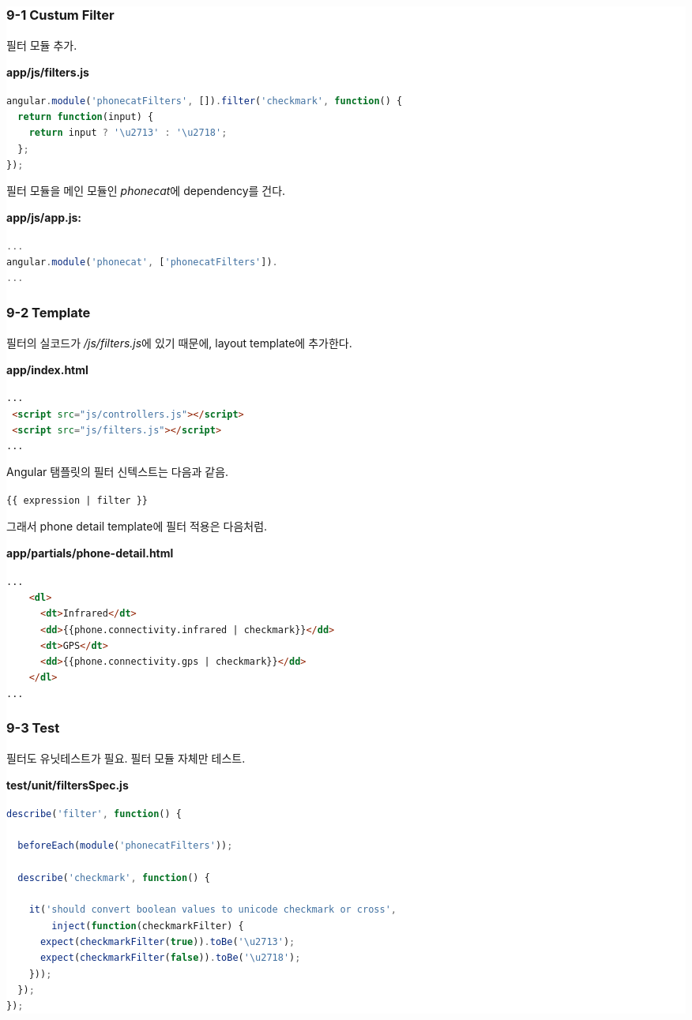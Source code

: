### 9-1 Custum Filter
필터 모듈 추가.

**app/js/filters.js**
```js
angular.module('phonecatFilters', []).filter('checkmark', function() {
  return function(input) {
    return input ? '\u2713' : '\u2718';
  };
});
```

필터 모듈을 메인 모듈인 *phonecat*에 dependency를 건다.

**app/js/app.js:**
```js
...
angular.module('phonecat', ['phonecatFilters']).
...
```

### 9-2 Template
필터의 실코드가 */js/filters.js*에 있기 때문에, layout template에 추가한다.

**app/index.html**
```html
...
 <script src="js/controllers.js"></script>
 <script src="js/filters.js"></script>
...
```

Angular 탬플릿의 필터 신텍스트는 다음과 같음.
```
{{ expression | filter }}
```
그래서 phone detail template에 필터 적용은 다음처럼.

**app/partials/phone-detail.html**
```html
...
    <dl>
      <dt>Infrared</dt>
      <dd>{{phone.connectivity.infrared | checkmark}}</dd>
      <dt>GPS</dt>
      <dd>{{phone.connectivity.gps | checkmark}}</dd>
    </dl>
...
```

### 9-3 Test
필터도 유닛테스트가 필요. 필터 모듈 자체만 테스트.

**test/unit/filtersSpec.js**
```js
describe('filter', function() {

  beforeEach(module('phonecatFilters'));

  describe('checkmark', function() {

    it('should convert boolean values to unicode checkmark or cross',
        inject(function(checkmarkFilter) {
      expect(checkmarkFilter(true)).toBe('\u2713');
      expect(checkmarkFilter(false)).toBe('\u2718');
    }));
  });
});
```